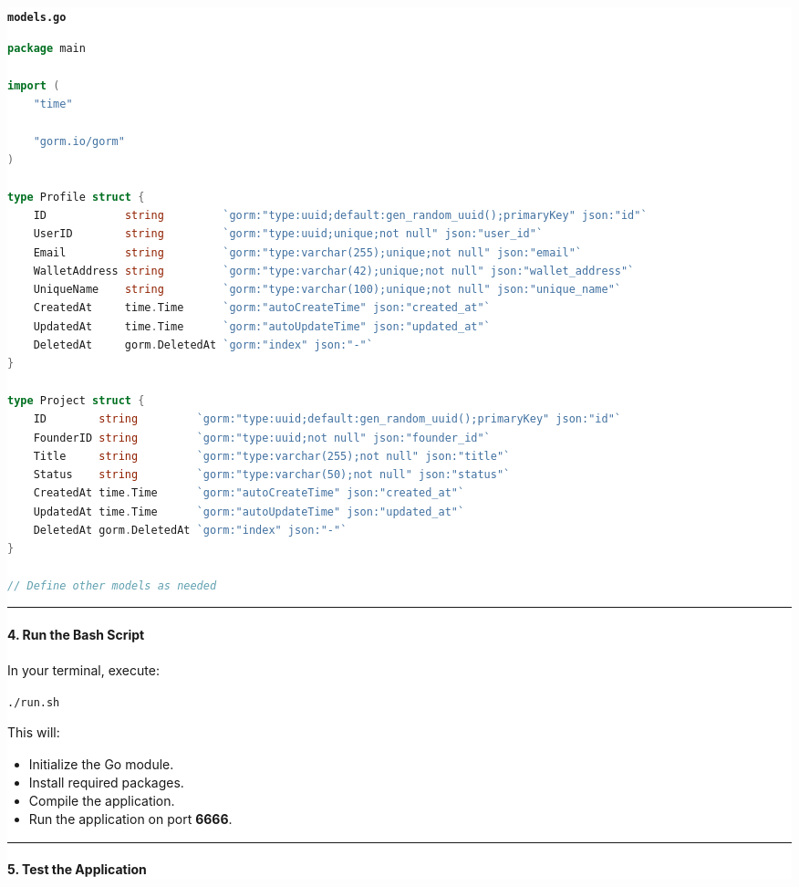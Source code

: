 
**`models.go`**

```go
package main

import (
    "time"

    "gorm.io/gorm"
)

type Profile struct {
    ID            string         `gorm:"type:uuid;default:gen_random_uuid();primaryKey" json:"id"`
    UserID        string         `gorm:"type:uuid;unique;not null" json:"user_id"`
    Email         string         `gorm:"type:varchar(255);unique;not null" json:"email"`
    WalletAddress string         `gorm:"type:varchar(42);unique;not null" json:"wallet_address"`
    UniqueName    string         `gorm:"type:varchar(100);unique;not null" json:"unique_name"`
    CreatedAt     time.Time      `gorm:"autoCreateTime" json:"created_at"`
    UpdatedAt     time.Time      `gorm:"autoUpdateTime" json:"updated_at"`
    DeletedAt     gorm.DeletedAt `gorm:"index" json:"-"`
}

type Project struct {
    ID        string         `gorm:"type:uuid;default:gen_random_uuid();primaryKey" json:"id"`
    FounderID string         `gorm:"type:uuid;not null" json:"founder_id"`
    Title     string         `gorm:"type:varchar(255);not null" json:"title"`
    Status    string         `gorm:"type:varchar(50);not null" json:"status"`
    CreatedAt time.Time      `gorm:"autoCreateTime" json:"created_at"`
    UpdatedAt time.Time      `gorm:"autoUpdateTime" json:"updated_at"`
    DeletedAt gorm.DeletedAt `gorm:"index" json:"-"`
}

// Define other models as needed
```

---

#### **4. Run the Bash Script**

In your terminal, execute:

```bash
./run.sh
```

This will:

- Initialize the Go module.
- Install required packages.
- Compile the application.
- Run the application on port **6666**.

---

#### **5. Test the Application**
